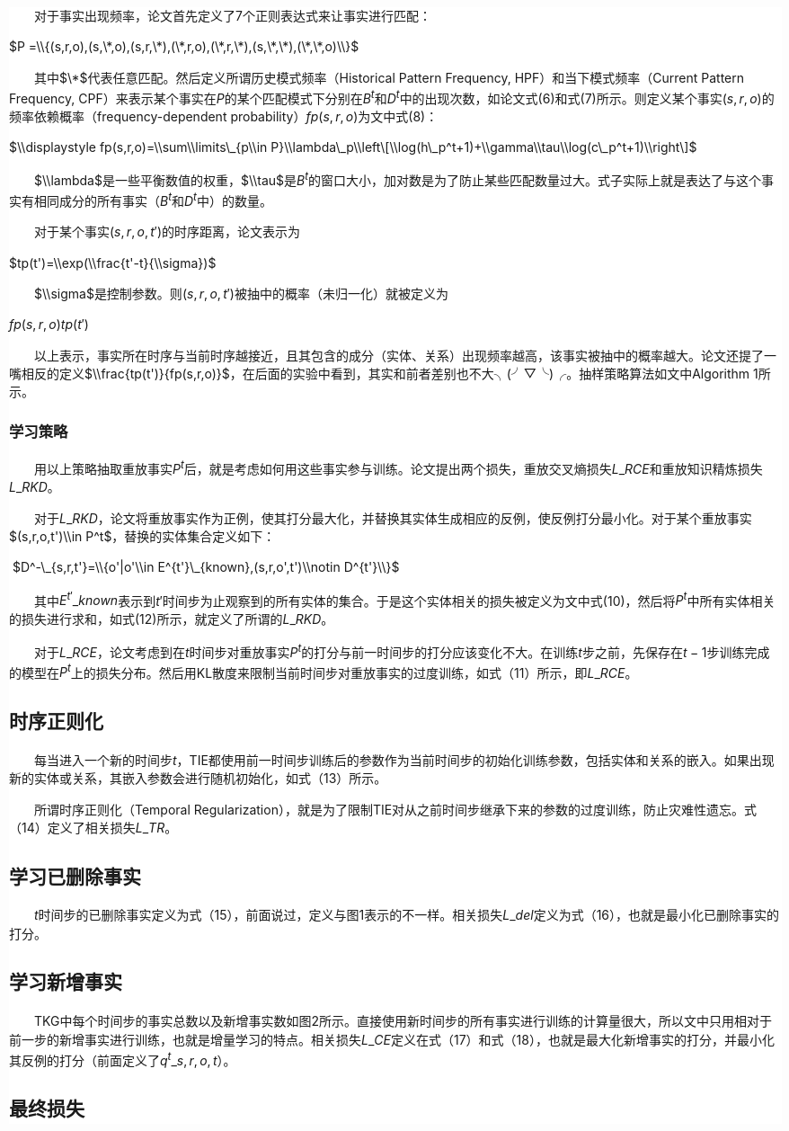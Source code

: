 　　对于事实出现频率，论文首先定义了7个正则表达式来让事实进行匹配：

$P =\\{(s,r,o),(s,\*,o),(s,r,\*),(\*,r,o),(\*,r,\*),(s,\*,\*),(\*,\*,o)\\}$

　　其中$\*$代表任意匹配。然后定义所谓历史模式频率（Historical Pattern Frequency, HPF）和当下模式频率（Current Pattern Frequency, CPF）来表示某个事实在$P$的某个匹配模式下分别在$B^t$和$D^t$中的出现次数，如论文式(6)和式(7)所示。则定义某个事实$(s,r,o)$的频率依赖概率（frequency-dependent probability）$fp(s,r,o)$为文中式(8)：

$\\displaystyle fp(s,r,o)=\\sum\\limits\_{p\\in P}\\lambda\_p\\left\[\\log(h\_p^t+1)+\\gamma\\tau\\log(c\_p^t+1)\\right\]$

　　$\\lambda$是一些平衡数值的权重，$\\tau$是$B^t$的窗口大小，加对数是为了防止某些匹配数量过大。式子实际上就是表达了与这个事实有相同成分的所有事实（$B^t$和$D^t$中）的数量。

　　对于某个事实$(s,r,o,t')$的时序距离，论文表示为

$tp(t')=\\exp(\\frac{t'-t}{\\sigma})$

　　$\\sigma$是控制参数。则$(s,r,o,t')$被抽中的概率（未归一化）就被定义为

$ fp(s,r,o)tp(t')$

　　以上表示，事实所在时序与当前时序越接近，且其包含的成分（实体、关系）出现频率越高，该事实被抽中的概率越大。论文还提了一嘴相反的定义$\\frac{tp(t')}{fp(s,r,o)}$，在后面的实验中看到，其实和前者差别也不大╮(╯▽╰)╭。抽样策略算法如文中Algorithm 1所示。

### 学习策略

　　用以上策略抽取重放事实$P^t$后，就是考虑如何用这些事实参与训练。论文提出两个损失，重放交叉熵损失$L\_{RCE}$和重放知识精炼损失$L\_{RKD}$。

　　对于$L\_{RKD}$，论文将重放事实作为正例，使其打分最大化，并替换其实体生成相应的反例，使反例打分最小化。对于某个重放事实$(s,r,o,t')\\in P^t$，替换的实体集合定义如下：

 $D^-\_{s,r,t'}=\\{o'|o'\\in E^{t'}\_{known},(s,r,o',t')\\notin D^{t'}\\}$

　　其中$E^{t'}\_{known}$表示到$t'$时间步为止观察到的所有实体的集合。于是这个实体相关的损失被定义为文中式(10)，然后将$P^t$中所有实体相关的损失进行求和，如式(12)所示，就定义了所谓的$L\_{RKD}$。

　　对于$L\_{RCE}$，论文考虑到在$t$时间步对重放事实$P^t$的打分与前一时间步的打分应该变化不大。在训练$t$步之前，先保存在$t-1$步训练完成的模型在$P^t$上的损失分布。然后用KL散度来限制当前时间步对重放事实的过度训练，如式（11）所示，即$L\_{RCE}$。

时序正则化
-----

　　每当进入一个新的时间步$t$，TIE都使用前一时间步训练后的参数作为当前时间步的初始化训练参数，包括实体和关系的嵌入。如果出现新的实体或关系，其嵌入参数会进行随机初始化，如式（13）所示。

　　所谓时序正则化（Temporal Regularization），就是为了限制TIE对从之前时间步继承下来的参数的过度训练，防止灾难性遗忘。式（14）定义了相关损失$L\_{TR}$。

学习已删除事实
-------

　　$t$时间步的已删除事实定义为式（15），前面说过，定义与图1表示的不一样。相关损失$L\_{del}$定义为式（16），也就是最小化已删除事实的打分。

学习新增事实
------

　　TKG中每个时间步的事实总数以及新增事实数如图2所示。直接使用新时间步的所有事实进行训练的计算量很大，所以文中只用相对于前一步的新增事实进行训练，也就是增量学习的特点。相关损失$L\_{CE}$定义在式（17）和式（18），也就是最大化新增事实的打分，并最小化其反例的打分（前面定义了$q^t\_{s,r,o,t}$）。

最终损失
----
